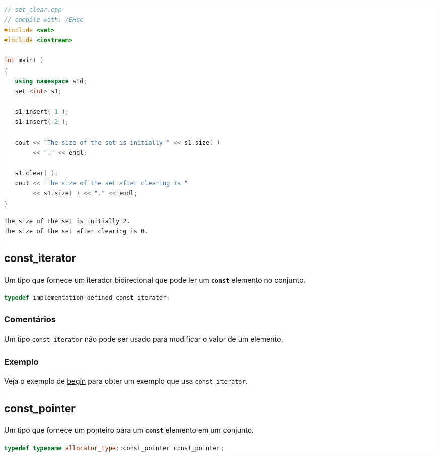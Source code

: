 ```cpp
// set_clear.cpp
// compile with: /EHsc
#include <set>
#include <iostream>

int main( )
{
   using namespace std;
   set <int> s1;

   s1.insert( 1 );
   s1.insert( 2 );

   cout << "The size of the set is initially " << s1.size( )
        << "." << endl;

   s1.clear( );
   cout << "The size of the set after clearing is "
        << s1.size( ) << "." << endl;
}
```

```Output
The size of the set is initially 2.
The size of the set after clearing is 0.
```

## <a name="const_iterator"></a><a name="const_iterator"></a> const_iterator

Um tipo que fornece um iterador bidirecional que pode ler um **`const`** elemento no conjunto.

```cpp
typedef implementation-defined const_iterator;
```

### <a name="remarks"></a>Comentários

Um tipo `const_iterator` não pode ser usado para modificar o valor de um elemento.

### <a name="example"></a>Exemplo

Veja o exemplo de [begin](#begin) para obter um exemplo que usa `const_iterator`.

## <a name="const_pointer"></a><a name="const_pointer"></a> const_pointer

Um tipo que fornece um ponteiro para um **`const`** elemento em um conjunto.

```cpp
typedef typename allocator_type::const_pointer const_pointer;
```
